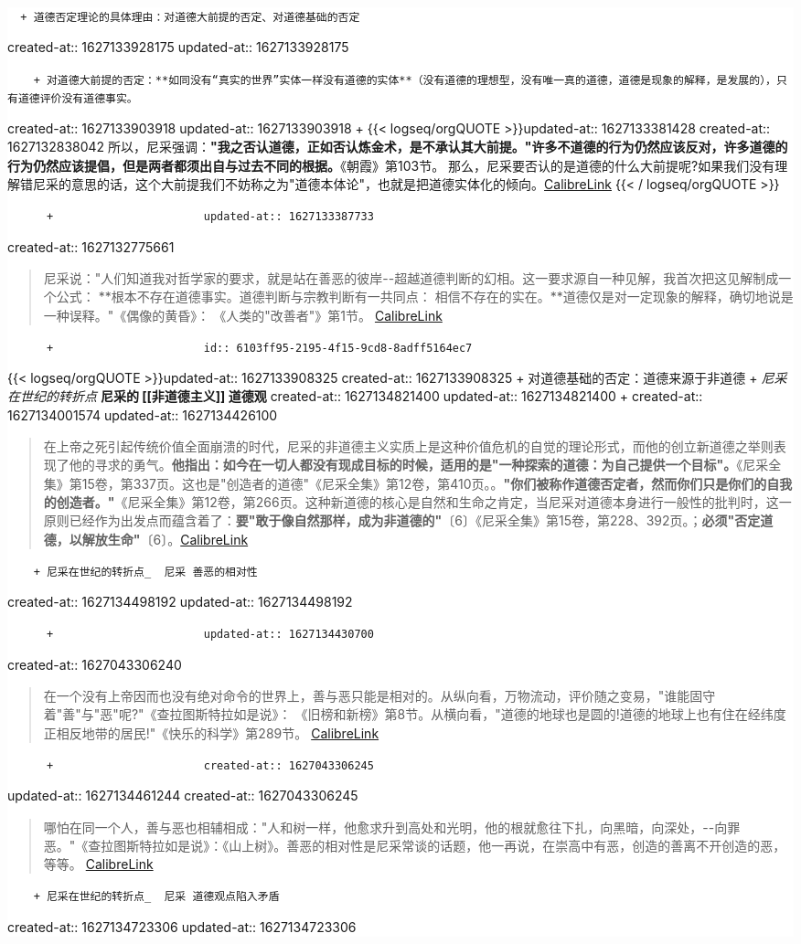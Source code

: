       + 道德否定理论的具体理由：对道德大前提的否定、对道德基础的否定
created-at:: 1627133928175
updated-at:: 1627133928175

        + 对道德大前提的否定：**如同没有“真实的世界”实体一样没有道德的实体**（没有道德的理想型，没有唯一真的道德，道德是现象的解释，是发展的），只有道德评价没有道德事实。
created-at:: 1627133903918
updated-at:: 1627133903918
          + 					  {{< logseq/orgQUOTE >}}updated-at:: 1627133381428
created-at:: 1627132838042
所以，尼采强调：**"我之否认道德，正如否认炼金术，是不承认其大前提。\"许多不道德的行为仍然应该反对，许多道德的行为仍然应该提倡，但是两者都须出自与过去不同的根据。**《朝霞》第103节。
那么，尼采要否认的是道德的什么大前提呢?如果我们没有理解错尼采的意思的话，这个大前提我们不妨称之为\"道德本体论\"，也就是把道德实体化的倾向。[CalibreLink](calibre://view-book/_hex_-43616c69627265/20/EPUB?open_at=epubcfi(/78/2/4/10/1:61))
{{< / logseq/orgQUOTE >}}

          + 					  updated-at:: 1627133387733
created-at:: 1627132775661
> 尼采说：\"人们知道我对哲学家的要求，就是站在善恶的彼岸--超越道德判断的幻相。这一要求源自一种见解，我首次把这见解制成一个公式： **根本不存在道德事实。道德判断与宗教判断有一共同点： 相信不存在的实在。**道德仅是对一定现象的解释，确切地说是一种误释。\"《偶像的黄昏》： 《人类的\"改善者\"》第1节。
> [CalibreLink](calibre://view-book/_hex_-43616c69627265/20/EPUB?open_at=epubcfi(/78/2/4/14/1:1))

          + 					  id:: 6103ff95-2195-4f15-9cd8-8adff5164ec7
{{< logseq/orgQUOTE >}}updated-at:: 1627133908325
created-at:: 1627133908325
        + 对道德基础的否定：道德来源于非道德
      + _尼采在世纪的转折点_  **尼采的 [[非道德主义]] 道德观**
created-at:: 1627134821400
updated-at:: 1627134821400
        + 				  created-at:: 1627134001574
updated-at:: 1627134426100
>在上帝之死引起传统价值全面崩溃的时代，尼采的非道德主义实质上是这种价值危机的自觉的理论形式，而他的创立新道德之举则表现了他的寻求的勇气。**他指出：如今在一切人都没有现成目标的时候，适用的是"一种探索的道德：为自己提供一个目标"。**《尼采全集》第15卷，第337页。这也是"创造者的道德"《尼采全集》第12卷，第410页。。**"你们被称作道德否定者，然而你们只是你们的自我的创造者。"**《尼采全集》第12卷，第266页。这种新道德的核心是自然和生命之肯定，当尼采对道德本身进行一般性的批判时，这一原则已经作为出发点而蕴含着了：**要"敢于像自然那样，成为非道德的"**〔6〕《尼采全集》第15卷，第228、392页。；**必须"否定道德，以解放生命"**〔6〕。[CalibreLink](calibre://view-book/_hex_-43616c69627265/20/EPUB?open_at=epubcfi(/78/2/4/56/1:260))

        + 尼采在世纪的转折点_  尼采 善恶的相对性

created-at:: 1627134498192
updated-at:: 1627134498192

          + 					  updated-at:: 1627134430700
created-at:: 1627043306240
> 在一个没有上帝因而也没有绝对命令的世界上，善与恶只能是相对的。从纵向看，万物流动，评价随之变易，\"谁能固守着\"善\"与\"恶\"呢?\"《查拉图斯特拉如是说》： 《旧榜和新榜》第8节。从横向看，\"道德的地球也是圆的!道德的地球上也有住在经纬度正相反地带的居民!\"《快乐的科学》第289节。
> [CalibreLink](calibre://view-book/_hex_-43616c69627265/20/EPUB?open_at=epubcfi(/78/2/4/36/1:1))

          + 					  created-at:: 1627043306245
updated-at:: 1627134461244
created-at:: 1627043306245
> 哪怕在同一个人，善与恶也相辅相成：\"人和树一样，他愈求升到高处和光明，他的根就愈往下扎，向黑暗，向深处，--向罪恶。\"《查拉图斯特拉如是说》：《山上树》。善恶的相对性是尼采常谈的话题，他一再说，在崇高中有恶，创造的善离不开创造的恶，等等。
> [CalibreLink](calibre://view-book/_hex_-43616c69627265/20/EPUB?open_at=epubcfi(/78/2/4/36/1:253))

        + 尼采在世纪的转折点_  尼采 道德观点陷入矛盾
created-at:: 1627134723306
updated-at:: 1627134723306
